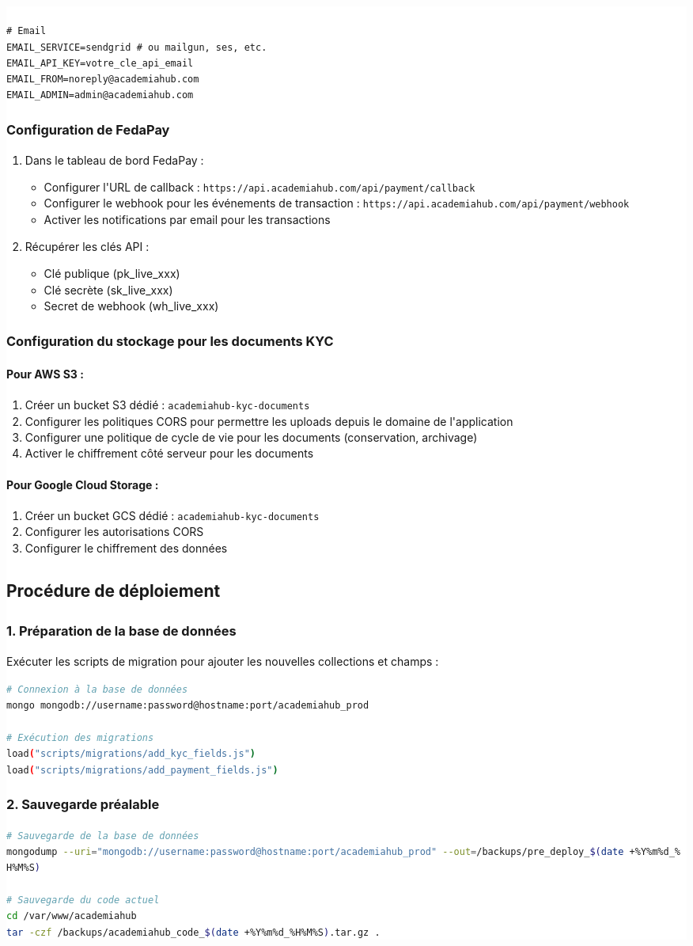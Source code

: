 ```

# Email
EMAIL_SERVICE=sendgrid # ou mailgun, ses, etc.
EMAIL_API_KEY=votre_cle_api_email
EMAIL_FROM=noreply@academiahub.com
EMAIL_ADMIN=admin@academiahub.com
```

### Configuration de FedaPay

1. Dans le tableau de bord FedaPay :
   - Configurer l'URL de callback : `https://api.academiahub.com/api/payment/callback`
   - Configurer le webhook pour les événements de transaction : `https://api.academiahub.com/api/payment/webhook`
   - Activer les notifications par email pour les transactions

2. Récupérer les clés API :
   - Clé publique (pk_live_xxx)
   - Clé secrète (sk_live_xxx)
   - Secret de webhook (wh_live_xxx)

### Configuration du stockage pour les documents KYC

#### Pour AWS S3 :
1. Créer un bucket S3 dédié : `academiahub-kyc-documents`
2. Configurer les politiques CORS pour permettre les uploads depuis le domaine de l'application
3. Configurer une politique de cycle de vie pour les documents (conservation, archivage)
4. Activer le chiffrement côté serveur pour les documents

#### Pour Google Cloud Storage :
1. Créer un bucket GCS dédié : `academiahub-kyc-documents`
2. Configurer les autorisations CORS
3. Configurer le chiffrement des données

## Procédure de déploiement

### 1. Préparation de la base de données

Exécuter les scripts de migration pour ajouter les nouvelles collections et champs :

```bash
# Connexion à la base de données
mongo mongodb://username:password@hostname:port/academiahub_prod

# Exécution des migrations
load("scripts/migrations/add_kyc_fields.js")
load("scripts/migrations/add_payment_fields.js")
```

### 2. Sauvegarde préalable

```bash
# Sauvegarde de la base de données
mongodump --uri="mongodb://username:password@hostname:port/academiahub_prod" --out=/backups/pre_deploy_$(date +%Y%m%d_%H%M%S)

# Sauvegarde du code actuel
cd /var/www/academiahub
tar -czf /backups/academiahub_code_$(date +%Y%m%d_%H%M%S).tar.gz .
```
